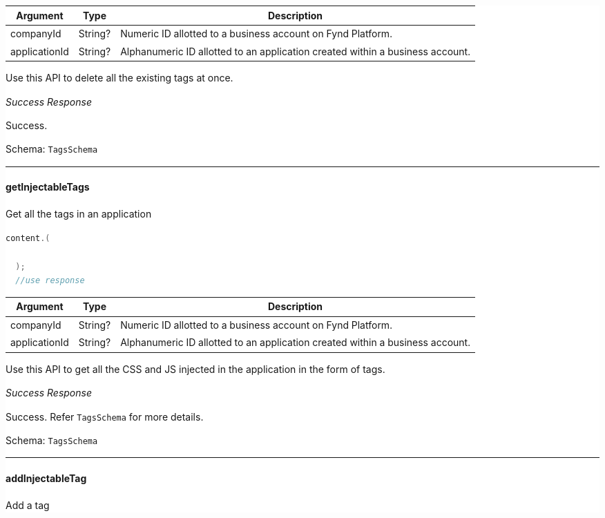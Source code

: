 | Argument  |  Type  | Description |
| --------- | ----  | --- | 
| companyId | String? | Numeric ID allotted to a business account on Fynd Platform. |   
| applicationId | String? | Alphanumeric ID allotted to an application created within a business account. |  



Use this API to delete all the existing tags at once.

*Success Response*



Success.


Schema: `TagsSchema`






---


#### getInjectableTags
Get all the tags in an application


```java
content.(
  
  );
  //use response
```

| Argument  |  Type  | Description |
| --------- | ----  | --- | 
| companyId | String? | Numeric ID allotted to a business account on Fynd Platform. |   
| applicationId | String? | Alphanumeric ID allotted to an application created within a business account. |  



Use this API to get all the CSS and JS injected in the application in the form of tags.

*Success Response*



Success. Refer `TagsSchema` for more details.


Schema: `TagsSchema`






---


#### addInjectableTag
Add a tag
